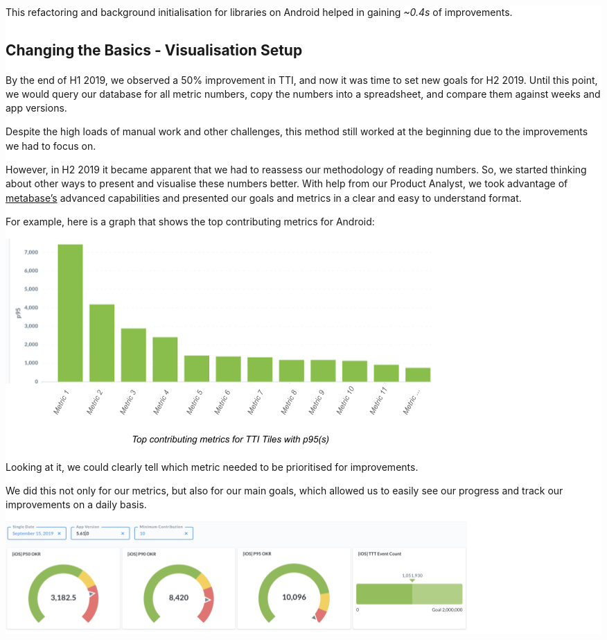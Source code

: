 This refactoring and background initialisation for libraries on Android helped in gaining *~0.4s* of improvements.

## Changing the Basics - Visualisation Setup

By the end of H1 2019, we observed a 50% improvement in TTI, and now it was time to set new goals for H2 2019. Until this point, we would query our database for all metric numbers, copy the numbers into a spreadsheet, and compare them against weeks and app versions.

Despite the high loads of manual work and other challenges, this method still worked at the beginning due to the improvements we had to focus on.

However, in H2 2019 it became apparent that we had to reassess our methodology of reading numbers. So, we started thinking about other ways to present and visualise these numbers better. With help from our Product Analyst, we took advantage of [metabase’s](https://www.metabase.com) advanced capabilities and presented our goals and metrics in a clear and easy to understand format.

For example, here is a graph that shows the top contributing metrics for Android:

<div class="post-image-section">
  <img alt="Android Metrics" src="/img/journey-to-a-faster-everyday-super-app/image4.png">
</div>
<p></p>

Looking at it, we could clearly tell which metric needed to be prioritised for improvements.

We did this not only for our metrics, but also for our main goals, which allowed us to easily see our progress and track our improvements on a daily basis.

<div class="post-image-section">
  <img alt="Visualisation" src="/img/journey-to-a-faster-everyday-super-app/image3.png">
</div>
<p></p>
